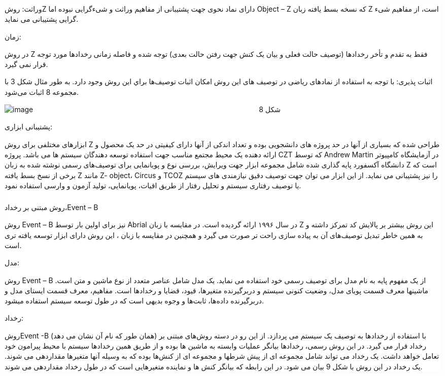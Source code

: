  
وراثت:
روشZ دارای نماد نحوی جهت پشتیبانی از مفاهیم وراثت و شیءگرایی نبوده اما Object – Z که نسخه بسط یافته زبان Z است، از مفاهیم شیء گرایی پشتیبانی می نماید.


زمان:

در روش Z فقط به تقدم و تأخر رخدادها (توصیف حالت فعلی و بیان یک کنش جهت رفتن حالت بعدی) توجه شده و فاصله زمانی رخدادها مورد توجه قرار نمی گیرد. 


اثبات پذیری:
با توجه به استفاده از نمادهای ریاضی در توصیف های اين روش امكان اثبات توصيف‌ها براي اين روش وجود دارد. به طور مثال شکل 3 با مجموعه 8 اثبات می‌شود.




![image](https://user-images.githubusercontent.com/106925008/172068782-5cfd7467-e7fc-4043-9c32-fad70e4b3dd6.png)
&nbsp; &nbsp; &nbsp; &nbsp; &nbsp; &nbsp; &nbsp; &nbsp; &nbsp;  &nbsp; &nbsp; &nbsp; &nbsp; &nbsp; 
&nbsp; &nbsp; &nbsp; &nbsp; &nbsp; &nbsp; &nbsp; &nbsp;  &nbsp; &nbsp; &nbsp; &nbsp; &nbsp; &nbsp;
&nbsp; &nbsp; &nbsp; &nbsp; &nbsp; &nbsp; &nbsp; &nbsp; &nbsp;  &nbsp; &nbsp; &nbsp; &nbsp; &nbsp; 
&nbsp; &nbsp; &nbsp; &nbsp; &nbsp; &nbsp; &nbsp; &nbsp;  &nbsp; &nbsp; &nbsp; &nbsp; &nbsp; &nbsp; شکل 8



پشتیبانی ابزاری:

ابزارهای مختلفی برای روش Z طراحی شده که بسیاری از آنها در حد پروژه های دانشجویی بوده و تعداد اندکی از آنها دارای کیفیتی در حد یک محصول و ارائه دهنده یک محیط مجتمع مناسب جهت استفاده توسعه دهندگان سیستم ها می باشد. پروژه CZT  که توسط Andrew Martin در آزمایشگاه کامپیوتر دانشگاه آکسفورد پایه گذاری شده شامل مجموعه ابزار جهت ویرایش، بررسی نوع و پویانمایی برای توصیف‌های رسمی نوشته شده به زبان Z است که برخی از نسخ بسط یافته Z مانند
Z- object، Circus و TCOZ را نیز پشتیبانی می نماید. از این ابزار می توان جهت توصیف دقیق نیازمندی های سیستم یا توصیف رفتاری سیستم و تحلیل رفتار از طریق اقیات، پویانمایی، تولید آزمون و وارسی استفاده نمود. 

###
روش مبتنی بر رخداد،Event – B

روش Event – B نیز برای اولین بار توسط Abrial در سال ۱۹۹۶ ارائه گردیده است. در مقایسه با زبان Z این روش بیشتر بر پالایش کد تمرکز داشته و به همین خاطر تبدیل توصیف‌های آن به پیاده سازی راحت تر صورت می گیرد و همچنین در مقایسه با زبان ، این روش دارای ابزار توسعه یافته تری است. 

مدل: 

روش Event – B از یک مفهوم پایه به نام مدل برای توصیف رسمی خود استفاده می نماید. یک مدل شامل عناصر متعدد از نوع ماشین و متن است. ماشینها معرف قسمت پویای مدل، وضعیت کنونی سیستم و دربرگیرنده متغیرها، قيود، قضایا و رخدادها است. مفاهیم، معرف قسمت ایستای مدل و دربرگیرنده داده‌ها، ثابت‌ها و وجوه بدیهی است که در طول توسعه سیستم استفاده میشود.

رخداد:

 روشEvent -B (همان طور که نام آن نشان می دهد) با استفاده از رخدادها به توصیف یک سیستم می پردازد. از این رو در دسته روش‌های مبتنی بر رخداد قرار می گیرد. در این روش رسمی، رخدادها بیانگر عملیات وابسته به ماشین ها بوده و از طریق همین رخدادها سیستم با محیط پیرامون خود تعامل خواهد داشت. یک رخداد می تواند شامل مجموعه ای از پیش شرطها و مجموعه ای از کنش‌ها بوده که به وسیله آنها متغیرها مقداردهی می شوند. یک رخداد در این روش با شکل 9 بیان می شود. در این رابطه که بیانگر کنش ها و نماینده متغیرهایی است که در طول رخداد مقداردهی می شوند.
